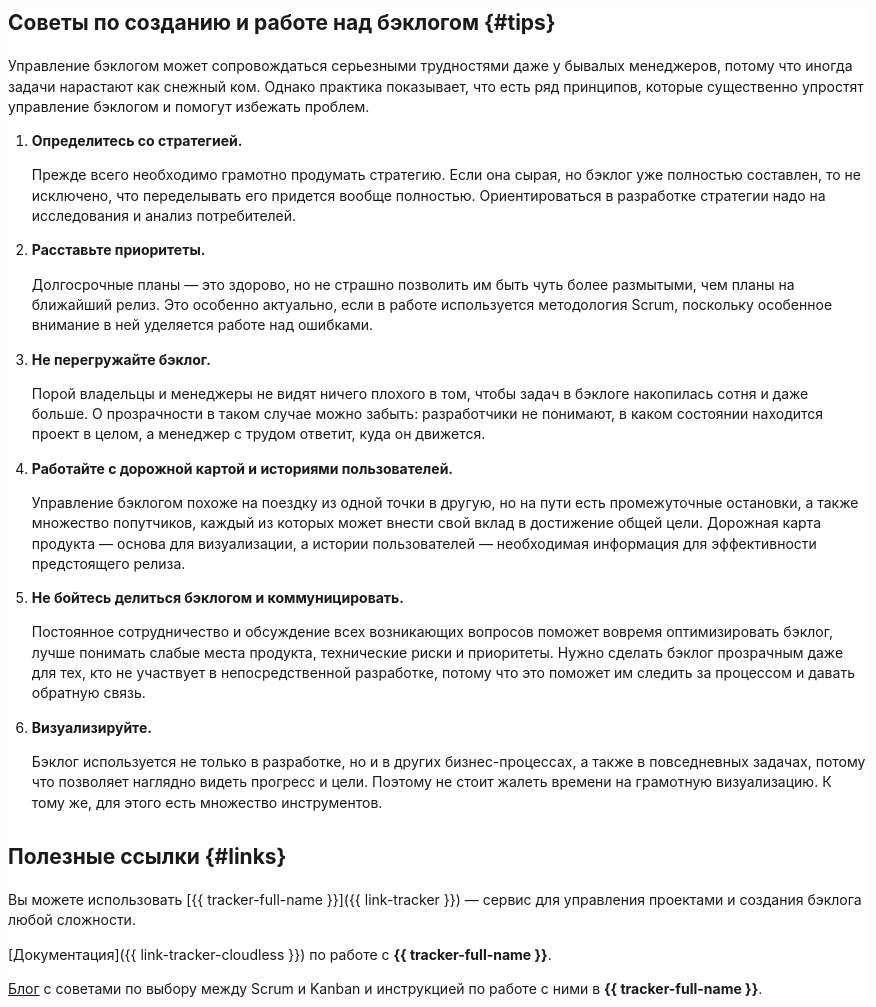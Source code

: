 ## Советы по созданию и работе над бэклогом {#tips}

Управление бэклогом может сопровождаться серьезными трудностями даже у бывалых менеджеров, потому что иногда задачи нарастают как снежный ком. Однако практика показывает, что есть ряд принципов, которые существенно упростят управление бэклогом и помогут избежать проблем.

1. **Определитесь со стратегией.**

    Прежде всего необходимо грамотно продумать стратегию. Если она сырая, но бэклог уже полностью составлен, то не исключено, что переделывать его придется вообще полностью. Ориентироваться в разработке стратегии надо на исследования и анализ потребителей.

1. **Расставьте приоритеты.**

    Долгосрочные планы — это здорово, но не страшно позволить им быть чуть более размытыми, чем планы на ближайший релиз. Это особенно актуально, если в работе используется методология Scrum, поскольку особенное внимание в ней уделяется работе над ошибками.

1. **Не перегружайте бэклог.**

    Порой владельцы и менеджеры не видят ничего плохого в том, чтобы задач в бэклоге накопилась сотня и даже больше. О прозрачности в таком случае можно забыть: разработчики не понимают, в каком состоянии находится проект в целом, а менеджер с трудом ответит, куда он движется.

1. **Работайте с дорожной картой и историями пользователей.**

    Управление бэклогом похоже на поездку из одной точки в другую, но на пути есть промежуточные остановки, а также множество попутчиков, каждый из которых может внести свой вклад в достижение общей цели. Дорожная карта продукта — основа для визуализации, а истории пользователей — необходимая информация для эффективности предстоящего релиза.

1. **Не бойтесь делиться бэклогом и коммуницировать.**

    Постоянное сотрудничество и обсуждение всех возникающих вопросов поможет вовремя оптимизировать бэклог, лучше понимать слабые места продукта, технические риски и приоритеты. Нужно сделать бэклог прозрачным даже для тех, кто не участвует в непосредственной разработке, потому что это поможет им следить за процессом и давать обратную связь.

1. **Визуализируйте.**

    Бэклог используется не только в разработке, но и в других бизнес-процессах, а также в повседневных задачах, потому что позволяет наглядно видеть прогресс и цели. Поэтому не стоит жалеть времени на грамотную визуализацию. К тому же, для этого есть множество инструментов.

## Полезные ссылки {#links}

Вы можете использовать [{{ tracker-full-name }}]({{ link-tracker }}) — сервис для управления проектами и создания бэклога любой сложности.

[Документация]({{ link-tracker-cloudless }}) по работе с **{{ tracker-full-name }}**.

[Блог](/blog/posts/2023/02/scrum-or-kanban) с советами по выбору между Scrum и Kanban и инструкцией по работе с ними в **{{ tracker-full-name }}**.
